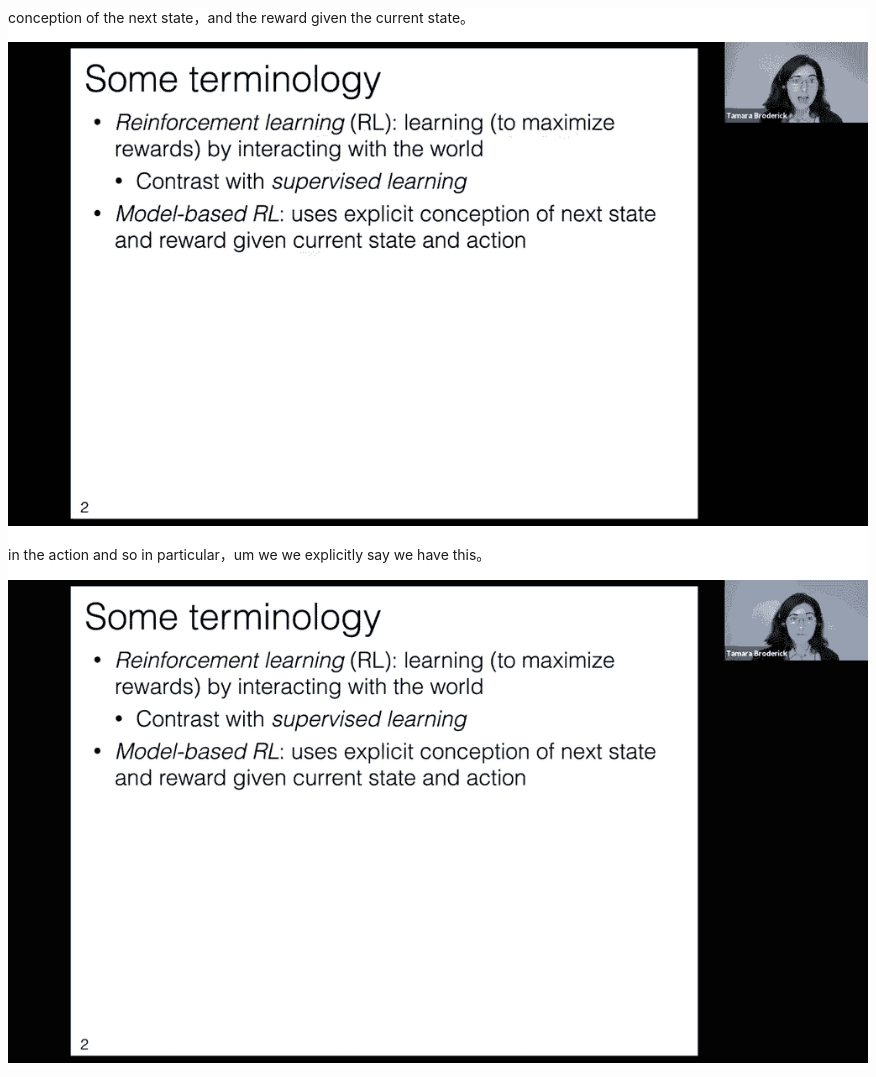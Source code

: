 conception of the next state，and the reward given the current state。



![](img/52a90b78aac5c82b5fa7c88e786484f1_33.png)

in the action and so in particular，um we we explicitly say we have this。



![](img/52a90b78aac5c82b5fa7c88e786484f1_35.png)
